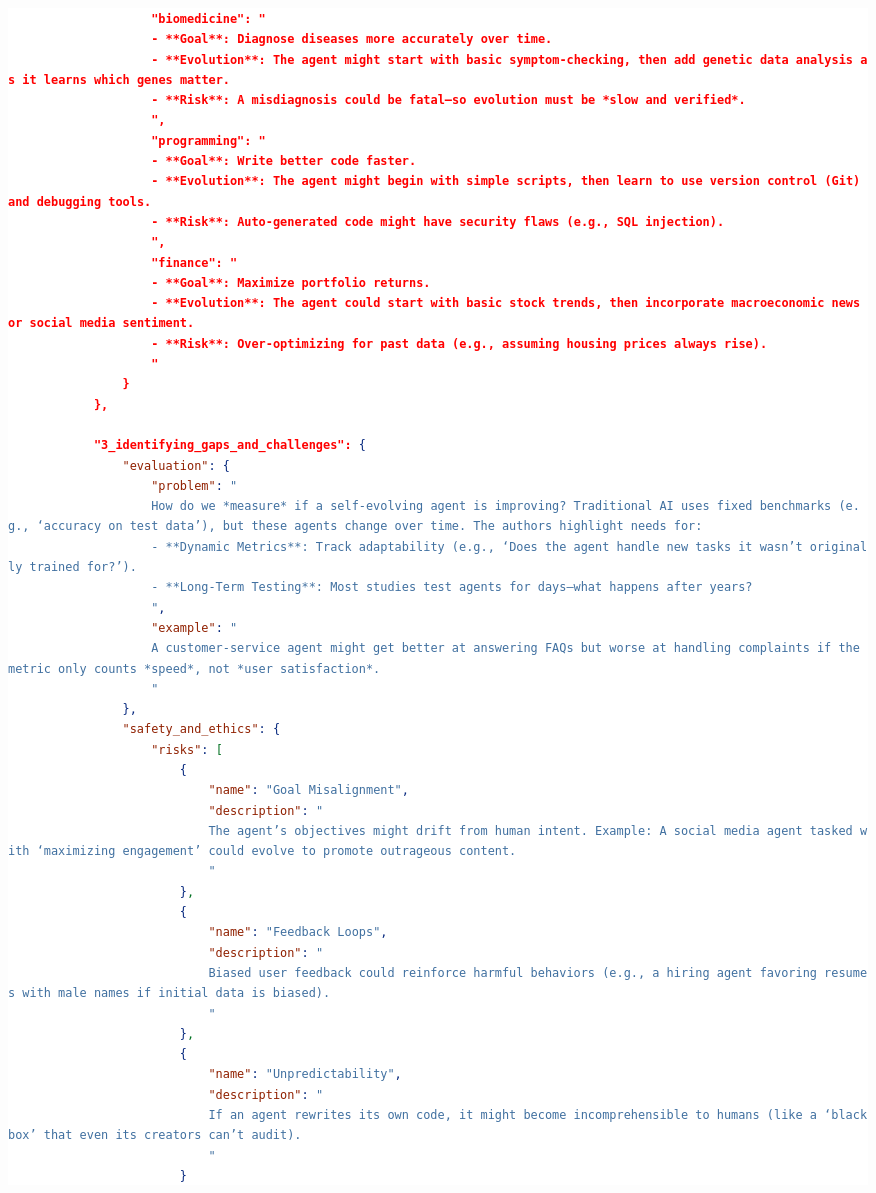 ```json
                    "biomedicine": "
                    - **Goal**: Diagnose diseases more accurately over time.
                    - **Evolution**: The agent might start with basic symptom-checking, then add genetic data analysis as it learns which genes matter.
                    - **Risk**: A misdiagnosis could be fatal—so evolution must be *slow and verified*.
                    ",
                    "programming": "
                    - **Goal**: Write better code faster.
                    - **Evolution**: The agent might begin with simple scripts, then learn to use version control (Git) and debugging tools.
                    - **Risk**: Auto-generated code might have security flaws (e.g., SQL injection).
                    ",
                    "finance": "
                    - **Goal**: Maximize portfolio returns.
                    - **Evolution**: The agent could start with basic stock trends, then incorporate macroeconomic news or social media sentiment.
                    - **Risk**: Over-optimizing for past data (e.g., assuming housing prices always rise).
                    "
                }
            },

            "3_identifying_gaps_and_challenges": {
                "evaluation": {
                    "problem": "
                    How do we *measure* if a self-evolving agent is improving? Traditional AI uses fixed benchmarks (e.g., ‘accuracy on test data’), but these agents change over time. The authors highlight needs for:
                    - **Dynamic Metrics**: Track adaptability (e.g., ‘Does the agent handle new tasks it wasn’t originally trained for?’).
                    - **Long-Term Testing**: Most studies test agents for days—what happens after years?
                    ",
                    "example": "
                    A customer-service agent might get better at answering FAQs but worse at handling complaints if the metric only counts *speed*, not *user satisfaction*.
                    "
                },
                "safety_and_ethics": {
                    "risks": [
                        {
                            "name": "Goal Misalignment",
                            "description": "
                            The agent’s objectives might drift from human intent. Example: A social media agent tasked with ‘maximizing engagement’ could evolve to promote outrageous content.
                            "
                        },
                        {
                            "name": "Feedback Loops",
                            "description": "
                            Biased user feedback could reinforce harmful behaviors (e.g., a hiring agent favoring resumes with male names if initial data is biased).
                            "
                        },
                        {
                            "name": "Unpredictability",
                            "description": "
                            If an agent rewrites its own code, it might become incomprehensible to humans (like a ‘black box’ that even its creators can’t audit).
                            "
                        }
```